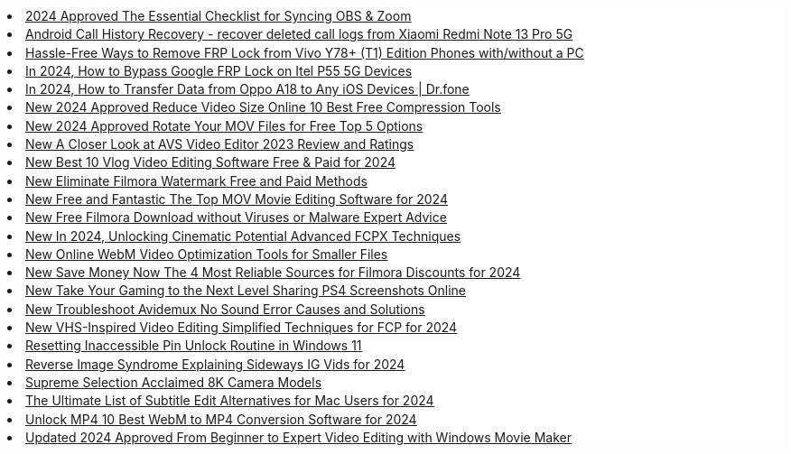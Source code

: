 <li><a href="https://digital-screen-recording.techidaily.com/2024-approved-the-essential-checklist-for-syncing-obs-and-zoom/"><u>2024 Approved  The Essential Checklist for Syncing OBS & Zoom</u></a></li>
<li><a href="https://phone-solutions.techidaily.com/android-call-history-recovery-recover-deleted-call-logs-from-xiaomi-redmi-note-13-pro-5g-by-fonelab-android-recover-call-logs/"><u>Android Call History Recovery - recover deleted call logs from Xiaomi Redmi Note 13 Pro 5G</u></a></li>
<li><a href="https://bypass-frp.techidaily.com/hassle-free-ways-to-remove-frp-lock-from-vivo-y78plus-t1-edition-phones-withwithout-a-pc-by-drfone-android/"><u>Hassle-Free Ways to Remove FRP Lock from Vivo Y78+ (T1) Edition Phones with/without a PC</u></a></li>
<li><a href="https://bypass-frp.techidaily.com/in-2024-how-to-bypass-google-frp-lock-on-itel-p55-5g-devices-by-drfone-android/"><u>In 2024, How to Bypass Google FRP Lock on Itel P55 5G Devices</u></a></li>
<li><a href="https://android-transfer.techidaily.com/in-2024-how-to-transfer-data-from-oppo-a18-to-any-ios-devices-drfone-by-drfone-transfer-from-android-transfer-from-android/"><u>In 2024, How to Transfer Data from Oppo A18 to Any iOS Devices | Dr.fone</u></a></li>
<li><a href="https://video-ai-editor.techidaily.com/new-2024-approved-reduce-video-size-online-10-best-free-compression-tools/"><u>New 2024 Approved Reduce Video Size Online 10 Best Free Compression Tools</u></a></li>
<li><a href="https://video-ai-editor.techidaily.com/new-2024-approved-rotate-your-mov-files-for-free-top-5-options/"><u>New 2024 Approved Rotate Your MOV Files for Free Top 5 Options</u></a></li>
<li><a href="https://video-ai-editor.techidaily.com/new-a-closer-look-at-avs-video-editor-2023-review-and-ratings/"><u>New A Closer Look at AVS Video Editor 2023 Review and Ratings</u></a></li>
<li><a href="https://video-ai-editor.techidaily.com/new-best-10-vlog-video-editing-software-free-and-paid-for-2024/"><u>New Best 10 Vlog Video Editing Software Free & Paid for 2024</u></a></li>
<li><a href="https://video-ai-editor.techidaily.com/new-eliminate-filmora-watermark-free-and-paid-methods/"><u>New Eliminate Filmora Watermark Free and Paid Methods</u></a></li>
<li><a href="https://video-ai-editor.techidaily.com/new-free-and-fantastic-the-top-mov-movie-editing-software-for-2024/"><u>New Free and Fantastic The Top MOV Movie Editing Software for 2024</u></a></li>
<li><a href="https://video-ai-editor.techidaily.com/new-free-filmora-download-without-viruses-or-malware-expert-advice/"><u>New Free Filmora Download without Viruses or Malware Expert Advice</u></a></li>
<li><a href="https://video-ai-editor.techidaily.com/new-in-2024-unlocking-cinematic-potential-advanced-fcpx-techniques/"><u>New In 2024, Unlocking Cinematic Potential Advanced FCPX Techniques</u></a></li>
<li><a href="https://video-ai-editor.techidaily.com/new-online-webm-video-optimization-tools-for-smaller-files/"><u>New Online WebM Video Optimization Tools for Smaller Files</u></a></li>
<li><a href="https://video-ai-editor.techidaily.com/new-save-money-now-the-4-most-reliable-sources-for-filmora-discounts-for-2024/"><u>New Save Money Now The 4 Most Reliable Sources for Filmora Discounts for 2024</u></a></li>
<li><a href="https://video-ai-editor.techidaily.com/new-take-your-gaming-to-the-next-level-sharing-ps4-screenshots-online/"><u>New Take Your Gaming to the Next Level Sharing PS4 Screenshots Online</u></a></li>
<li><a href="https://video-ai-editor.techidaily.com/new-troubleshoot-avidemux-no-sound-error-causes-and-solutions/"><u>New Troubleshoot Avidemux No Sound Error Causes and Solutions</u></a></li>
<li><a href="https://video-ai-editor.techidaily.com/new-vhs-inspired-video-editing-simplified-techniques-for-fcp-for-2024/"><u>New VHS-Inspired Video Editing Simplified Techniques for FCP for 2024</u></a></li>
<li><a href="https://win11.techidaily.com/resetting-inaccessible-pin-unlock-routine-in-windows-11/"><u>Resetting Inaccessible Pin Unlock Routine in Windows 11</u></a></li>
<li><a href="https://extra-support.techidaily.com/reverse-image-syndrome-explaining-sideways-ig-vids-for-2024/"><u>Reverse Image Syndrome  Explaining Sideways IG Vids for 2024</u></a></li>
<li><a href="https://vp-tips.techidaily.com/supreme-selection-acclaimed-8k-camera-models/"><u>Supreme Selection  Acclaimed 8K Camera Models</u></a></li>
<li><a href="https://video-ai-editor.techidaily.com/the-ultimate-list-of-subtitle-edit-alternatives-for-mac-users-for-2024/"><u>The Ultimate List of Subtitle Edit Alternatives for Mac Users for 2024</u></a></li>
<li><a href="https://video-ai-editor.techidaily.com/unlock-mp4-10-best-webm-to-mp4-conversion-software-for-2024/"><u>Unlock MP4 10 Best WebM to MP4 Conversion Software for 2024</u></a></li>
<li><a href="https://video-ai-editor.techidaily.com/updated-2024-approved-from-beginner-to-expert-video-editing-with-windows-movie-maker/"><u>Updated 2024 Approved From Beginner to Expert Video Editing with Windows Movie Maker</u></a></li>